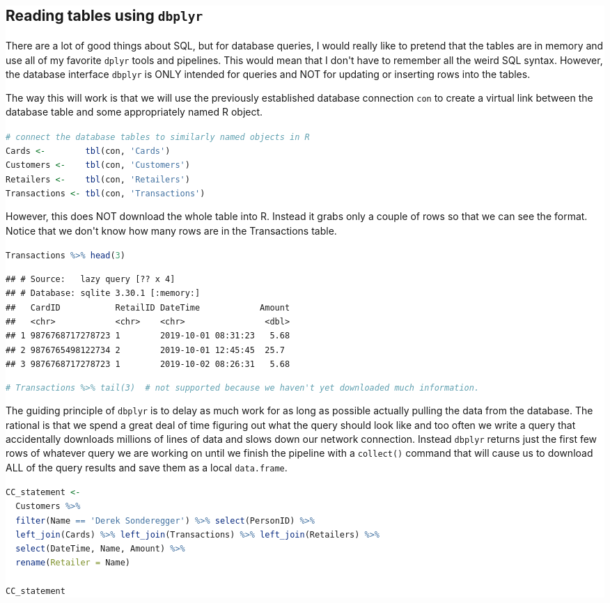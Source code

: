 



## Reading tables using `dbplyr`

There are a lot of good things about SQL, but for database queries, I would really like to pretend that the tables are in memory and use all of my favorite `dplyr` tools and pipelines. This would mean that I don't have to remember all the weird SQL syntax. However, the database interface `dbplyr` is ONLY intended for queries and NOT for updating or inserting rows into the tables.

The way this will work is that we will use the previously established database connection `con` to create a virtual link between the database table and some appropriately named R object.


```r
# connect the database tables to similarly named objects in R
Cards <-        tbl(con, 'Cards')
Customers <-    tbl(con, 'Customers')
Retailers <-    tbl(con, 'Retailers')
Transactions <- tbl(con, 'Transactions')
```

However, this does NOT download the whole table into R.  Instead it grabs only a couple of rows so that we can see the format. Notice that we don't know how many rows are in the Transactions table.

```r
Transactions %>% head(3)
```

```
## # Source:   lazy query [?? x 4]
## # Database: sqlite 3.30.1 [:memory:]
##   CardID           RetailID DateTime            Amount
##   <chr>            <chr>    <chr>                <dbl>
## 1 9876768717278723 1        2019-10-01 08:31:23   5.68
## 2 9876765498122734 2        2019-10-01 12:45:45  25.7 
## 3 9876768717278723 1        2019-10-02 08:26:31   5.68
```

```r
# Transactions %>% tail(3)  # not supported because we haven't yet downloaded much information.
```

The guiding principle of `dbplyr` is to delay as much work for as long as possible actually pulling the data from the database. The rational is that we spend a great deal of time figuring out what the query should look like and too often we write a query that accidentally downloads millions of lines of data and slows down our network connection. Instead `dbplyr` returns just the first few rows of whatever query we are working on until we finish the pipeline with a `collect()` command that will cause us to download ALL of the query results and save them as a local `data.frame`.


```r
CC_statement <- 
  Customers %>% 
  filter(Name == 'Derek Sonderegger') %>% select(PersonID) %>%
  left_join(Cards) %>% left_join(Transactions) %>% left_join(Retailers) %>%
  select(DateTime, Name, Amount) %>%
  rename(Retailer = Name) 

CC_statement
```

